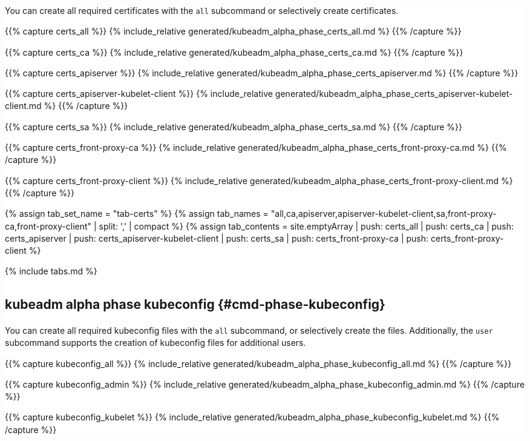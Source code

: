 You can create all required certificates with the `all` subcommand or selectively create certificates.

{{% capture certs_all %}}
{% include_relative generated/kubeadm_alpha_phase_certs_all.md %}
{{% /capture %}}

{{% capture certs_ca %}}
{% include_relative generated/kubeadm_alpha_phase_certs_ca.md %}
{{% /capture %}}

{{% capture certs_apiserver %}}
{% include_relative generated/kubeadm_alpha_phase_certs_apiserver.md %}
{{% /capture %}}

{{% capture certs_apiserver-kubelet-client %}}
{% include_relative generated/kubeadm_alpha_phase_certs_apiserver-kubelet-client.md %}
{{% /capture %}}

{{% capture certs_sa %}}
{% include_relative generated/kubeadm_alpha_phase_certs_sa.md %}
{{% /capture %}}

{{% capture certs_front-proxy-ca %}}
{% include_relative generated/kubeadm_alpha_phase_certs_front-proxy-ca.md %}
{{% /capture %}}

{{% capture certs_front-proxy-client %}}
{% include_relative generated/kubeadm_alpha_phase_certs_front-proxy-client.md %}
{{% /capture %}}

{% assign tab_set_name = "tab-certs" %}
{% assign tab_names = "all,ca,apiserver,apiserver-kubelet-client,sa,front-proxy-ca,front-proxy-client" | split: ',' | compact %}
{% assign tab_contents = site.emptyArray | push: certs_all | push: certs_ca | push: certs_apiserver | push: certs_apiserver-kubelet-client | push: certs_sa | push: certs_front-proxy-ca | push: certs_front-proxy-client %}

{% include tabs.md %}

## kubeadm alpha phase kubeconfig {#cmd-phase-kubeconfig}

You can create all required kubeconfig files with the `all` subcommand, or selectively create the files.
Additionally, the `user` subcommand supports the creation of kubeconfig files for additional users.

{{% capture kubeconfig_all %}}
{% include_relative generated/kubeadm_alpha_phase_kubeconfig_all.md %}
{{% /capture %}}

{{% capture kubeconfig_admin %}}
{% include_relative generated/kubeadm_alpha_phase_kubeconfig_admin.md %}
{{% /capture %}}

{{% capture kubeconfig_kubelet %}}
{% include_relative generated/kubeadm_alpha_phase_kubeconfig_kubelet.md %}
{{% /capture %}}
